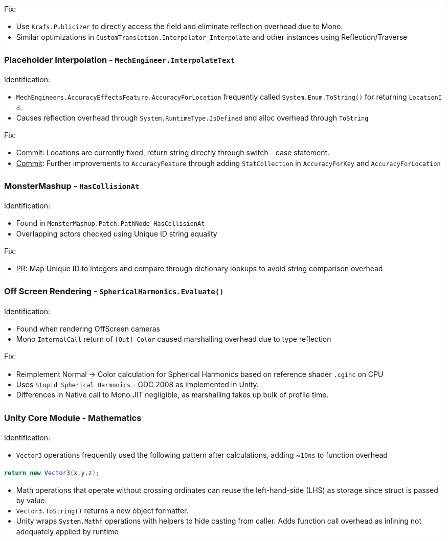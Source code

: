 Fix:
- Use `Krafs.Publicizer` to directly access the field and eliminate reflection overhead due to Mono.
- Similar optimizations in `CustomTranslation.Interpolator_Interpolate` and other instances using Reflection/Traverse


### Placeholder Interpolation - `MechEngineer.InterpolateText`

Identification:
- `MechEngineers.AccuracyEffectsFeature.AccuracyForLocation` frequently called `System.Enum.ToString()` for returning `LocationId`.
- Causes reflection overhead through `System.RuntimeType.IsDefined` and alloc overhead through `ToString` 


Fix:
- [Commit](https://github.com/BattletechModders/MechEngineer/commit/7521fe2eae83d70dc0cbb0f83d542562ac4da9c7): Locations are currently fixed, return string directly through switch - case statement.
- [Commit](https://github.com/BattletechModders/MechEngineer/commit/b8a5a8508d4dce1de82c4ca13d8e75c287af04c8): Further improvements to `AccuracyFeature` through adding `StatCollection` in `AccuracyForKey` and `AccuracyForLocation`


### MonsterMashup - `HasCollisionAt`
Identification: 
- Found in  `MonsterMashup.Patch.PathNode_HasCollisionAt`
- Overlapping actors checked using Unique ID string equality 

Fix:
- [PR](https://github.com/BattletechModders/MonsterMashup/pull/3): Map Unique ID to integers and compare through dictionary lookups to avoid string comparison overhead

### Off Screen Rendering - `SphericalHarmonics.Evaluate()`
Identification:
- Found when rendering OffScreen cameras
- Mono `InternalCall` return of `[Out] Color` caused marshalling overhead due to type reflection

Fix:
- Reimplement Normal -> Color calculation for Spherical Harmonics based on reference shader `.cginc` on CPU
- Uses `Stupid Spherical Harmonics` - GDC 2008 as implemented in Unity.
- Differences in Native call to Mono JIT negligible, as marshalling takes up bulk of profile time.

### Unity Core Module - Mathematics
Identification:
- `Vector3` operations frequently used the following pattern after calculations, adding ~`10ns` to function overhead
```csharp
return new Vector3(x,y,z);
```
- Math operations that operate without crossing ordinates can reuse the left-hand-side (LHS) as storage since struct is passed by value.
- `Vector3.ToString()` returns a new object formatter.
- Unity wraps `System.Mathf` operations with helpers to hide casting from caller. Adds function call overhead as inlining not adequately applied by runtime
